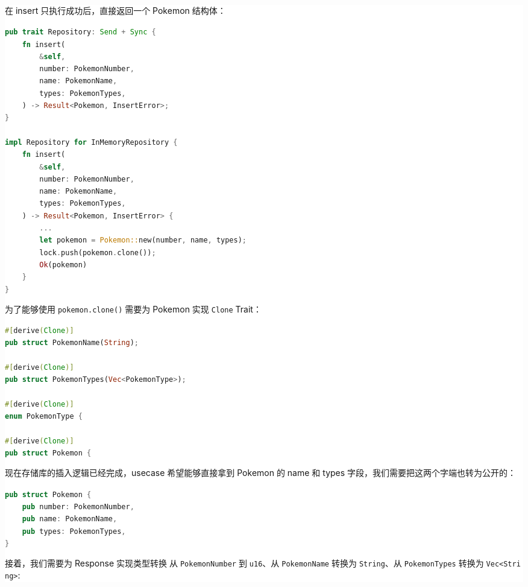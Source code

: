 在 insert 只执行成功后，直接返回一个 Pokemon 结构体：

```rs
pub trait Repository: Send + Sync {
    fn insert(
        &self,
        number: PokemonNumber,
        name: PokemonName,
        types: PokemonTypes,
    ) -> Result<Pokemon, InsertError>;
}

impl Repository for InMemoryRepository {
    fn insert(
        &self,
        number: PokemonNumber,
        name: PokemonName,
        types: PokemonTypes,
    ) -> Result<Pokemon, InsertError> {
        ...
        let pokemon = Pokemon::new(number, name, types);
        lock.push(pokemon.clone());
        Ok(pokemon)
    }
}
```

为了能够使用 `pokemon.clone()` 需要为 Pokemon 实现 `Clone` Trait：

```rs
#[derive(Clone)]
pub struct PokemonName(String);

#[derive(Clone)]
pub struct PokemonTypes(Vec<PokemonType>);

#[derive(Clone)]
enum PokemonType {

#[derive(Clone)]
pub struct Pokemon {
```

现在存储库的插入逻辑已经完成，usecase 希望能够直接拿到 Pokemon 的 name 和 types 字段，我们需要把这两个字端也转为公开的：

```rs
pub struct Pokemon {
    pub number: PokemonNumber,
    pub name: PokemonName,
    pub types: PokemonTypes,
}
```

接着，我们需要为 Response 实现类型转换 从 `PokemonNumber` 到 `u16`、从 `PokemonName` 转换为
`String`、从 `PokemonTypes` 转换为 `Vec<String>`:
